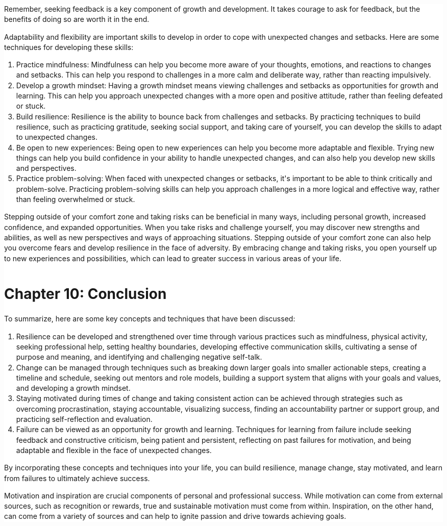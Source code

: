 Remember, seeking feedback is a key component of growth and development. It takes courage to ask for feedback, but the benefits of doing so are worth it in the end.


Adaptability and flexibility are important skills to develop in order to cope with unexpected changes and setbacks. Here are some techniques for developing these skills:

1. Practice mindfulness: Mindfulness can help you become more aware of your thoughts, emotions, and reactions to changes and setbacks. This can help you respond to challenges in a more calm and deliberate way, rather than reacting impulsively.
2. Develop a growth mindset: Having a growth mindset means viewing challenges and setbacks as opportunities for growth and learning. This can help you approach unexpected changes with a more open and positive attitude, rather than feeling defeated or stuck.
3. Build resilience: Resilience is the ability to bounce back from challenges and setbacks. By practicing techniques to build resilience, such as practicing gratitude, seeking social support, and taking care of yourself, you can develop the skills to adapt to unexpected changes.
4. Be open to new experiences: Being open to new experiences can help you become more adaptable and flexible. Trying new things can help you build confidence in your ability to handle unexpected changes, and can also help you develop new skills and perspectives.
5. Practice problem-solving: When faced with unexpected changes or setbacks, it's important to be able to think critically and problem-solve. Practicing problem-solving skills can help you approach challenges in a more logical and effective way, rather than feeling overwhelmed or stuck.

Stepping outside of your comfort zone and taking risks can be beneficial in many ways, including personal growth, increased confidence, and expanded opportunities. When you take risks and challenge yourself, you may discover new strengths and abilities, as well as new perspectives and ways of approaching situations. Stepping outside of your comfort zone can also help you overcome fears and develop resilience in the face of adversity. By embracing change and taking risks, you open yourself up to new experiences and possibilities, which can lead to greater success in various areas of your life.


# Chapter 10: Conclusion
To summarize, here are some key concepts and techniques that have been discussed:

1. Resilience can be developed and strengthened over time through various practices such as mindfulness, physical activity, seeking professional help, setting healthy boundaries, developing effective communication skills, cultivating a sense of purpose and meaning, and identifying and challenging negative self-talk.
2. Change can be managed through techniques such as breaking down larger goals into smaller actionable steps, creating a timeline and schedule, seeking out mentors and role models, building a support system that aligns with your goals and values, and developing a growth mindset.
3. Staying motivated during times of change and taking consistent action can be achieved through strategies such as overcoming procrastination, staying accountable, visualizing success, finding an accountability partner or support group, and practicing self-reflection and evaluation.
4. Failure can be viewed as an opportunity for growth and learning. Techniques for learning from failure include seeking feedback and constructive criticism, being patient and persistent, reflecting on past failures for motivation, and being adaptable and flexible in the face of unexpected changes.

By incorporating these concepts and techniques into your life, you can build resilience, manage change, stay motivated, and learn from failures to ultimately achieve success.


Motivation and inspiration are crucial components of personal and professional success. While motivation can come from external sources, such as recognition or rewards, true and sustainable motivation must come from within. Inspiration, on the other hand, can come from a variety of sources and can help to ignite passion and drive towards achieving goals.
